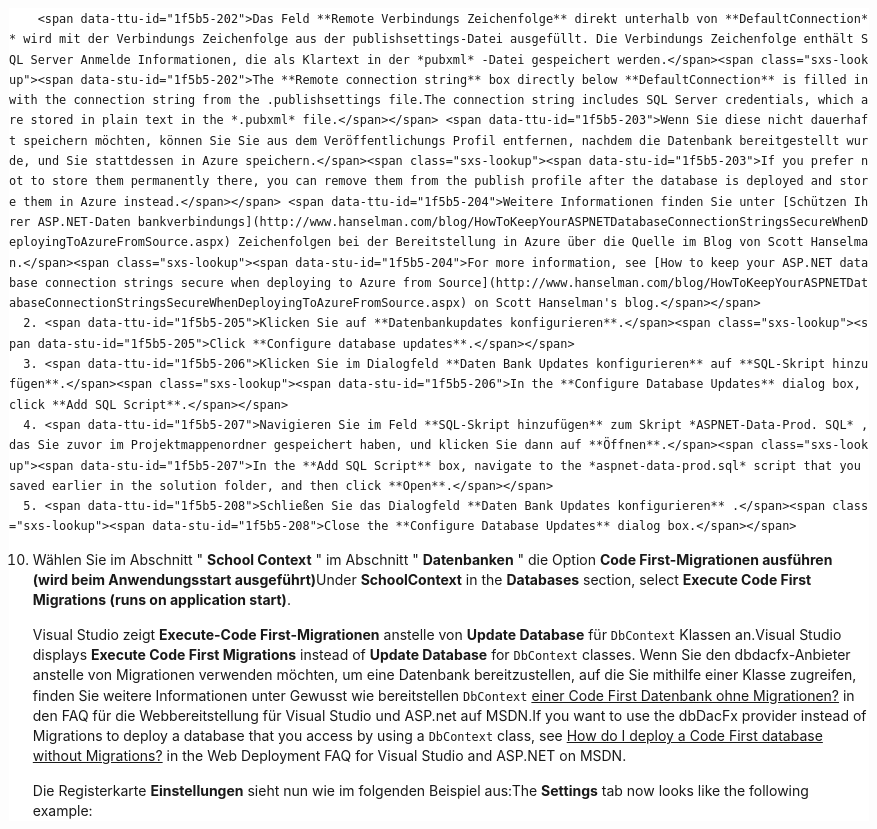         <span data-ttu-id="1f5b5-202">Das Feld **Remote Verbindungs Zeichenfolge** direkt unterhalb von **DefaultConnection** wird mit der Verbindungs Zeichenfolge aus der publishsettings-Datei ausgefüllt. Die Verbindungs Zeichenfolge enthält SQL Server Anmelde Informationen, die als Klartext in der *pubxml* -Datei gespeichert werden.</span><span class="sxs-lookup"><span data-stu-id="1f5b5-202">The **Remote connection string** box directly below **DefaultConnection** is filled in with the connection string from the .publishsettings file.The connection string includes SQL Server credentials, which are stored in plain text in the *.pubxml* file.</span></span> <span data-ttu-id="1f5b5-203">Wenn Sie diese nicht dauerhaft speichern möchten, können Sie Sie aus dem Veröffentlichungs Profil entfernen, nachdem die Datenbank bereitgestellt wurde, und Sie stattdessen in Azure speichern.</span><span class="sxs-lookup"><span data-stu-id="1f5b5-203">If you prefer not to store them permanently there, you can remove them from the publish profile after the database is deployed and store them in Azure instead.</span></span> <span data-ttu-id="1f5b5-204">Weitere Informationen finden Sie unter [Schützen Ihrer ASP.NET-Daten bankverbindungs](http://www.hanselman.com/blog/HowToKeepYourASPNETDatabaseConnectionStringsSecureWhenDeployingToAzureFromSource.aspx) Zeichenfolgen bei der Bereitstellung in Azure über die Quelle im Blog von Scott Hanselman.</span><span class="sxs-lookup"><span data-stu-id="1f5b5-204">For more information, see [How to keep your ASP.NET database connection strings secure when deploying to Azure from Source](http://www.hanselman.com/blog/HowToKeepYourASPNETDatabaseConnectionStringsSecureWhenDeployingToAzureFromSource.aspx) on Scott Hanselman's blog.</span></span>
      2. <span data-ttu-id="1f5b5-205">Klicken Sie auf **Datenbankupdates konfigurieren**.</span><span class="sxs-lookup"><span data-stu-id="1f5b5-205">Click **Configure database updates**.</span></span>
      3. <span data-ttu-id="1f5b5-206">Klicken Sie im Dialogfeld **Daten Bank Updates konfigurieren** auf **SQL-Skript hinzufügen**.</span><span class="sxs-lookup"><span data-stu-id="1f5b5-206">In the **Configure Database Updates** dialog box, click **Add SQL Script**.</span></span>
      4. <span data-ttu-id="1f5b5-207">Navigieren Sie im Feld **SQL-Skript hinzufügen** zum Skript *ASPNET-Data-Prod. SQL* , das Sie zuvor im Projektmappenordner gespeichert haben, und klicken Sie dann auf **Öffnen**.</span><span class="sxs-lookup"><span data-stu-id="1f5b5-207">In the **Add SQL Script** box, navigate to the *aspnet-data-prod.sql* script that you saved earlier in the solution folder, and then click **Open**.</span></span>
      5. <span data-ttu-id="1f5b5-208">Schließen Sie das Dialogfeld **Daten Bank Updates konfigurieren** .</span><span class="sxs-lookup"><span data-stu-id="1f5b5-208">Close the **Configure Database Updates** dialog box.</span></span>
10. <span data-ttu-id="1f5b5-209">Wählen Sie im Abschnitt " **School Context** " im Abschnitt " **Datenbanken** " die Option **Code First-Migrationen ausführen (wird beim Anwendungsstart ausgeführt)**</span><span class="sxs-lookup"><span data-stu-id="1f5b5-209">Under **SchoolContext** in the **Databases** section, select **Execute Code First Migrations (runs on application start)**.</span></span>

    <span data-ttu-id="1f5b5-210">Visual Studio zeigt **Execute-Code First-Migrationen** anstelle von **Update Database** für `DbContext` Klassen an.</span><span class="sxs-lookup"><span data-stu-id="1f5b5-210">Visual Studio displays **Execute Code First Migrations** instead of **Update Database** for `DbContext` classes.</span></span> <span data-ttu-id="1f5b5-211">Wenn Sie den dbdacfx-Anbieter anstelle von Migrationen verwenden möchten, um eine Datenbank bereitzustellen, auf die Sie mithilfe einer Klasse zugreifen, finden Sie weitere Informationen unter Gewusst wie bereitstellen `DbContext` [einer Code First Datenbank ohne Migrationen?](https://msdn.microsoft.com/library/ee942158.aspx#deploy_code_first_without_migrations) in den FAQ für die Webbereitstellung für Visual Studio und ASP.net auf MSDN.</span><span class="sxs-lookup"><span data-stu-id="1f5b5-211">If you want to use the dbDacFx provider instead of Migrations to deploy a database that you access by using a `DbContext` class, see [How do I deploy a Code First database without Migrations?](https://msdn.microsoft.com/library/ee942158.aspx#deploy_code_first_without_migrations) in the Web Deployment FAQ for Visual Studio and ASP.NET on MSDN.</span></span>

    <span data-ttu-id="1f5b5-212">Die Registerkarte **Einstellungen** sieht nun wie im folgenden Beispiel aus:</span><span class="sxs-lookup"><span data-stu-id="1f5b5-212">The **Settings** tab now looks like the following example:</span></span>
